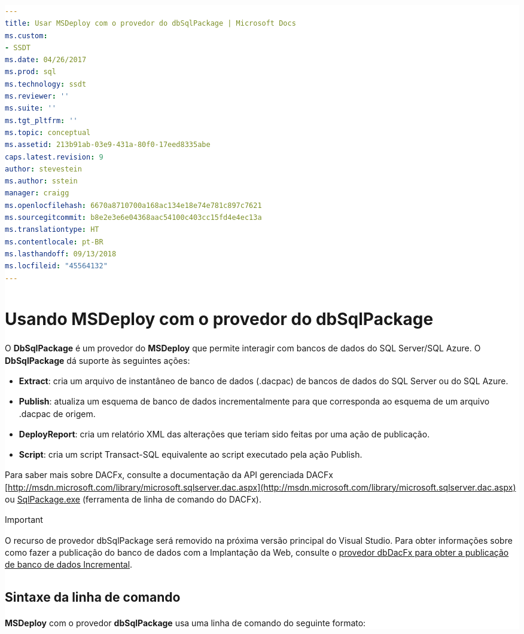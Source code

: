 ```yaml
---
title: Usar MSDeploy com o provedor do dbSqlPackage | Microsoft Docs
ms.custom:
- SSDT
ms.date: 04/26/2017
ms.prod: sql
ms.technology: ssdt
ms.reviewer: ''
ms.suite: ''
ms.tgt_pltfrm: ''
ms.topic: conceptual
ms.assetid: 213b91ab-03e9-431a-80f0-17eed8335abe
caps.latest.revision: 9
author: stevestein
ms.author: sstein
manager: craigg
ms.openlocfilehash: 6670a8710700a168ac134e18e74e781c897c7621
ms.sourcegitcommit: b8e2e3e6e04368aac54100c403cc15fd4e4ec13a
ms.translationtype: HT
ms.contentlocale: pt-BR
ms.lasthandoff: 09/13/2018
ms.locfileid: "45564132"
---
```

# <a name="using-msdeploy-with-dbsqlpackage-provider"></a>Usando MSDeploy com o provedor do dbSqlPackage
O **DbSqlPackage** é um provedor do **MSDeploy** que permite interagir com bancos de dados do SQL Server/SQL Azure. O **DbSqlPackage** dá suporte às seguintes ações:  
  
-   **Extract**: cria um arquivo de instantâneo de banco de dados (.dacpac) de bancos de dados do SQL Server ou do SQL Azure.  
  
-   **Publish**: atualiza um esquema de banco de dados incrementalmente para que corresponda ao esquema de um arquivo .dacpac de origem.  
  
-   **DeployReport**: cria um relatório XML das alterações que teriam sido feitas por uma ação de publicação.  
  
-   **Script**: cria um script Transact\-SQL equivalente ao script executado pela ação Publish.  
  
Para saber mais sobre DACFx, consulte a documentação da API gerenciada DACFx [http://msdn.microsoft.com/library/microsoft.sqlserver.dac.aspx](http://msdn.microsoft.com/library/microsoft.sqlserver.dac.aspx) ou [SqlPackage.exe](../tools/sqlpackage.md) (ferramenta de linha de comando do DACFx).  
  
> [!IMPORTANT]  
> O recurso de provedor dbSqlPackage será removido na próxima versão principal do Visual Studio. Para obter informações sobre como fazer a publicação do banco de dados com a Implantação da Web, consulte o [provedor dbDacFx para obter a publicação de banco de dados Incremental](http://www.iis.net/learn/publish/using-web-deploy/dbdacfx-provider-for-incremental-database-publishing).  
  
## <a name="command-line-syntax"></a>Sintaxe da linha de comando  
**MSDeploy** com o provedor **dbSqlPackage** usa uma linha de comando do seguinte formato:  
  